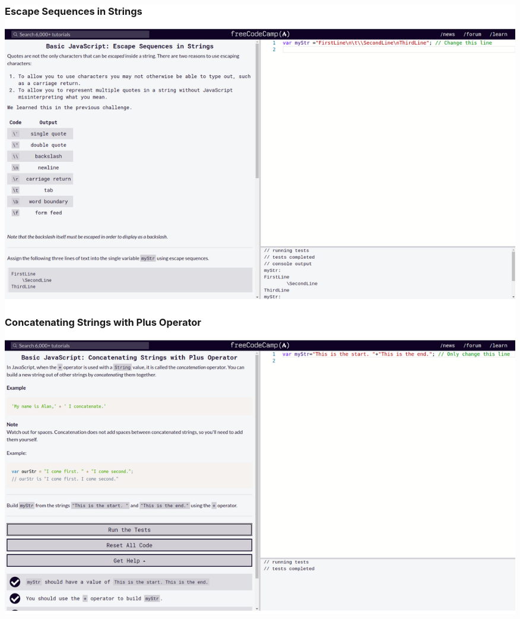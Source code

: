 ### Escape Sequences in Strings
 ![image](images/escape-sequences-in-string.png)

### Concatenating Strings with Plus Operator
 ![image](images/concatenating-string-with-plus-opera.png)
